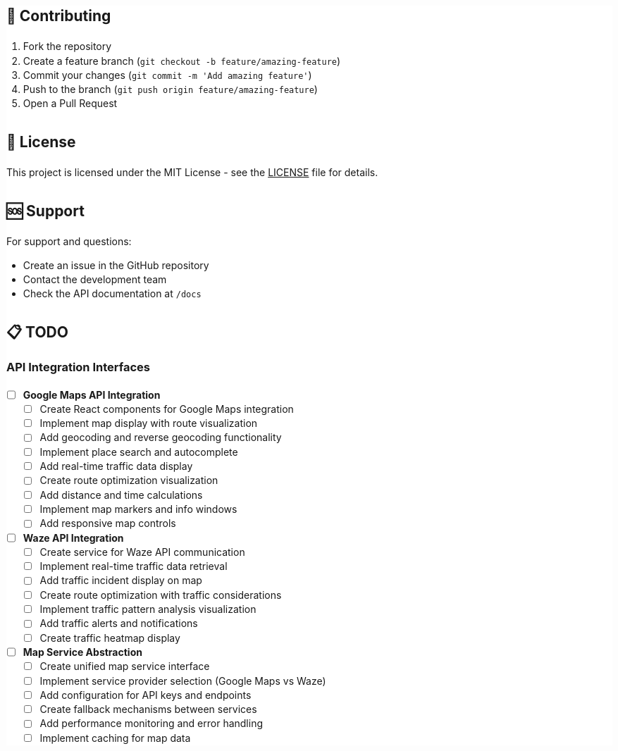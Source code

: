 ## 🤝 Contributing

1. Fork the repository
2. Create a feature branch (`git checkout -b feature/amazing-feature`)
3. Commit your changes (`git commit -m 'Add amazing feature'`)
4. Push to the branch (`git push origin feature/amazing-feature`)
5. Open a Pull Request

## 📄 License

This project is licensed under the MIT License - see the [LICENSE](LICENSE) file for details.

## 🆘 Support

For support and questions:
- Create an issue in the GitHub repository
- Contact the development team
- Check the API documentation at `/docs`

## 📋 TODO

### API Integration Interfaces

- [ ] **Google Maps API Integration**
  - [ ] Create React components for Google Maps integration
  - [ ] Implement map display with route visualization
  - [ ] Add geocoding and reverse geocoding functionality
  - [ ] Implement place search and autocomplete
  - [ ] Add real-time traffic data display
  - [ ] Create route optimization visualization
  - [ ] Add distance and time calculations
  - [ ] Implement map markers and info windows
  - [ ] Add responsive map controls

- [ ] **Waze API Integration**
  - [ ] Create service for Waze API communication
  - [ ] Implement real-time traffic data retrieval
  - [ ] Add traffic incident display on map
  - [ ] Create route optimization with traffic considerations
  - [ ] Implement traffic pattern analysis visualization
  - [ ] Add traffic alerts and notifications
  - [ ] Create traffic heatmap display

- [ ] **Map Service Abstraction**
  - [ ] Create unified map service interface
  - [ ] Implement service provider selection (Google Maps vs Waze)
  - [ ] Add configuration for API keys and endpoints
  - [ ] Create fallback mechanisms between services
  - [ ] Add performance monitoring and error handling
  - [ ] Implement caching for map data
